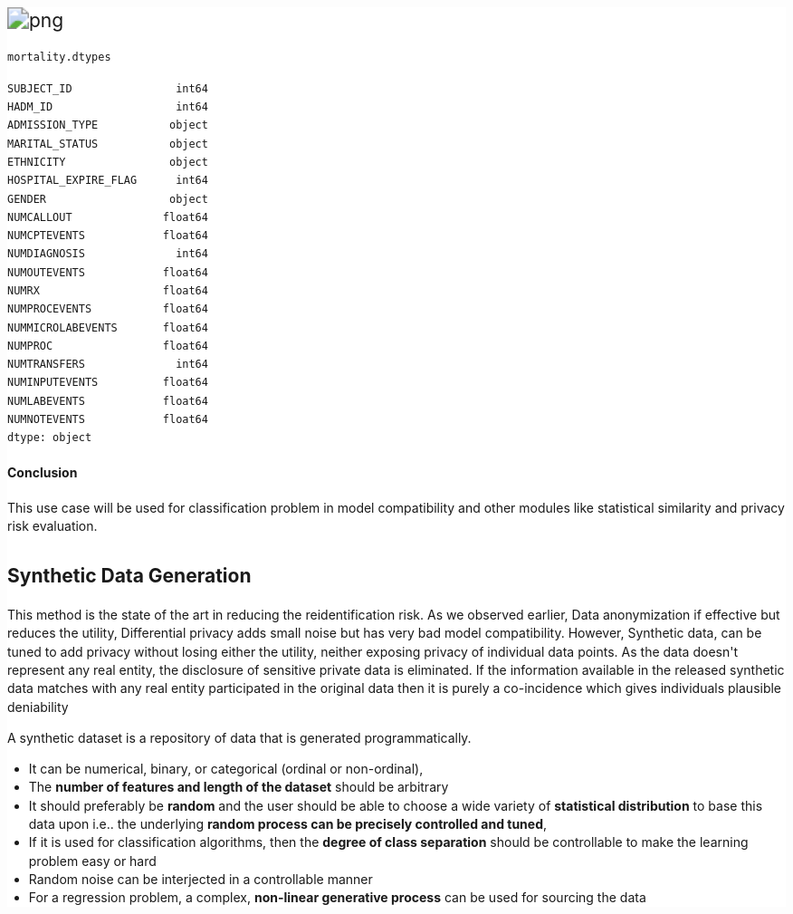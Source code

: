 <img src="C:/Users/pmven/Google Drive/MSBA Coursework/MSBA/6510 Optum/Synthetic Data Methodology/Synthetic-Tabular-Data-Generation/Generating-Synthetic-Data-using-GANs/Images/output_26_0.png" alt="png" style="zoom:150%;" />



```python
mortality.dtypes
```




    SUBJECT_ID                int64
    HADM_ID                   int64
    ADMISSION_TYPE           object
    MARITAL_STATUS           object
    ETHNICITY                object
    HOSPITAL_EXPIRE_FLAG      int64
    GENDER                   object
    NUMCALLOUT              float64
    NUMCPTEVENTS            float64
    NUMDIAGNOSIS              int64
    NUMOUTEVENTS            float64
    NUMRX                   float64
    NUMPROCEVENTS           float64
    NUMMICROLABEVENTS       float64
    NUMPROC                 float64
    NUMTRANSFERS              int64
    NUMINPUTEVENTS          float64
    NUMLABEVENTS            float64
    NUMNOTEVENTS            float64
    dtype: object

#### Conclusion

This use case will be used for classification problem in model compatibility and other modules like statistical similarity and privacy risk evaluation.



## Synthetic Data Generation

This method is the state of the art in reducing the reidentification risk. As we observed earlier, Data anonymization if effective but reduces the utility, Differential privacy adds small noise but has very bad model compatibility. However, Synthetic data, can be tuned to add privacy without losing either the utility, neither exposing privacy of individual data points.  As the  data doesn't represent any real entity, the disclosure of sensitive private data is eliminated. If the information available in the released synthetic data matches with any real entity participated in the original data then it is purely a co-incidence which gives individuals plausible deniability

A synthetic dataset is a repository of data that is generated programmatically.

- It can be numerical, binary, or categorical (ordinal or non-ordinal),
- The **number of features and length of the dataset** should be arbitrary
- It should preferably be **random** and the user should be able to choose a wide variety of **statistical distribution** to base this data upon i.e.. the underlying **random process can be precisely controlled and tuned**,
- If it is used for classification algorithms, then the **degree of class separation** should be controllable to make the learning problem easy or hard
- Random noise can be interjected in a controllable manner
- For a regression problem, a complex, **non-linear generative process** can be used for sourcing the data
